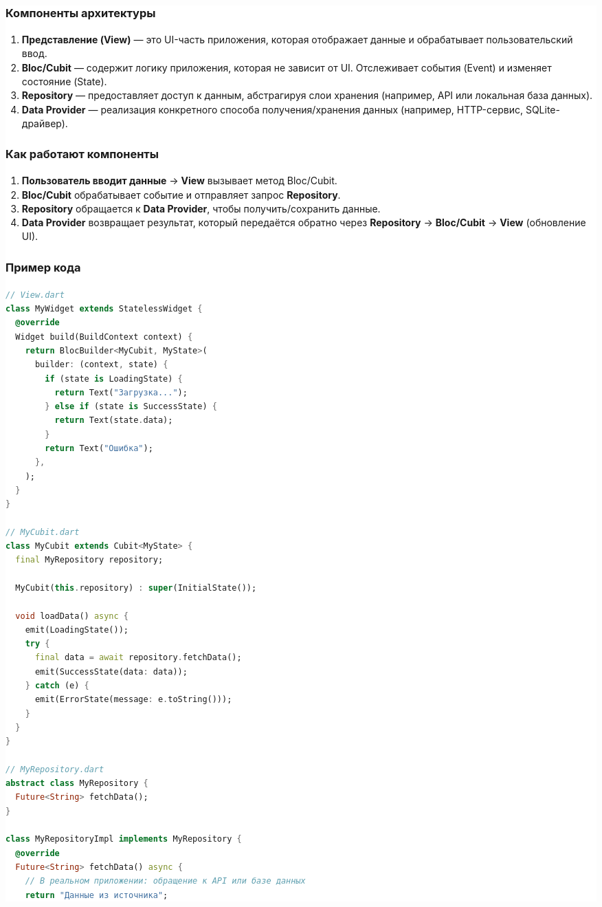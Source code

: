 ### Компоненты архитектуры
1. **Представление (View)** — это UI-часть приложения, которая отображает данные и обрабатывает пользовательский ввод.
2. **Bloc/Cubit** — содержит логику приложения, которая не зависит от UI. Отслеживает события (Event) и изменяет состояние (State).
3. **Repository** — предоставляет доступ к данным, абстрагируя слои хранения (например, API или локальная база данных).
4. **Data Provider** — реализация конкретного способа получения/хранения данных (например, HTTP-сервис, SQLite-драйвер).

### Как работают компоненты
1. **Пользователь вводит данные** → **View** вызывает метод Bloc/Cubit.
2. **Bloc/Cubit** обрабатывает событие и отправляет запрос **Repository**.
3. **Repository** обращается к **Data Provider**, чтобы получить/сохранить данные.
4. **Data Provider** возвращает результат, который передаётся обратно через **Repository** → **Bloc/Cubit** → **View** (обновление UI).

### Пример кода
```dart
// View.dart
class MyWidget extends StatelessWidget {
  @override
  Widget build(BuildContext context) {
    return BlocBuilder<MyCubit, MyState>(
      builder: (context, state) {
        if (state is LoadingState) {
          return Text("Загрузка...");
        } else if (state is SuccessState) {
          return Text(state.data);
        }
        return Text("Ошибка");
      },
    );
  }
}

// MyCubit.dart
class MyCubit extends Cubit<MyState> {
  final MyRepository repository;

  MyCubit(this.repository) : super(InitialState());

  void loadData() async {
    emit(LoadingState());
    try {
      final data = await repository.fetchData();
      emit(SuccessState(data: data));
    } catch (e) {
      emit(ErrorState(message: e.toString()));
    }
  }
}

// MyRepository.dart
abstract class MyRepository {
  Future<String> fetchData();
}

class MyRepositoryImpl implements MyRepository {
  @override
  Future<String> fetchData() async {
    // В реальном приложении: обращение к API или базе данных
    return "Данные из источника";
```